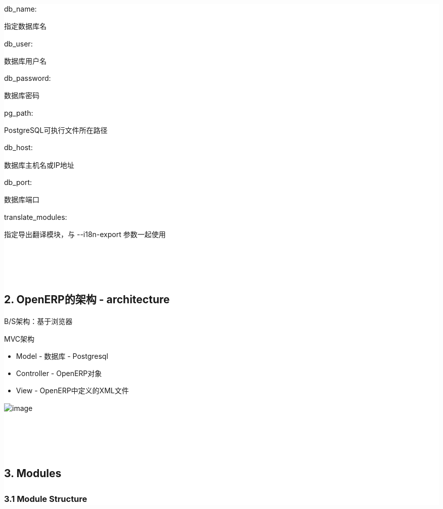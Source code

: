 </td>
</tr>
<tr><th>db_name:</th><td><p id="sebf7b4efeef74a5abba0f06b0b80f469">指定数据库名</p>
</td>
</tr>
<tr><th>db_user:</th><td><p id="sa6d7304a0b944553bc5706917021bb92">数据库用户名</p>
</td>
</tr>
<tr><th>db_password:</th><td><p id="s0f4e4b10cc0848ad9f02cb31e5077f93">数据库密码</p>
</td>
</tr>
<tr><th>pg_path:</th><td><p id="s8d9f8d768a6245d692a36a8779d6b019">PostgreSQL可执行文件所在路径</p>
</td>
</tr>
<tr><th>db_host:</th><td><p id="s9ea02d5e58164028b8abd66412fd696e">数据库主机名或IP地址</p>
</td>
</tr>
<tr><th>db_port:</th><td><p id="s84bb587bb6c745a987780f7a378dfe38">数据库端口</p>
</td>
</tr>
<tr><th colspan="2">translate_modules:</th></tr>
<tr><td>&nbsp;</td><td><p id="s278abf823c4046f98a000486832e4e83">指定导出翻译模块，与 --i18n-export 参数一起使用</p>
</td>
</tr>
</tbody>
</table>

<br>
<br>
<br>

## 2. OpenERP的架构 - architecture

B/S架构：基于浏览器

MVC架构

- Model - 数据库 - Postgresql

- Controller - OpenERP对象

- View - OpenERP中定义的XML文件

![image](https://doc.odoo.com/doc_static/6.1/_images/client_server.png)

<br>
<br>
<br>

## 3. Modules

### 3.1 Module Structure

